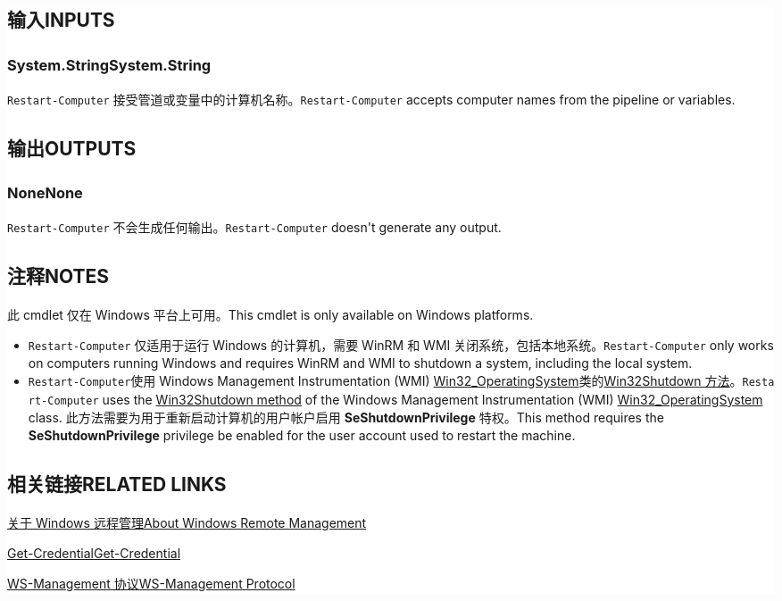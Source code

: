 ## <span data-ttu-id="3cba8-212">输入</span><span class="sxs-lookup"><span data-stu-id="3cba8-212">INPUTS</span></span>

### <span data-ttu-id="3cba8-213">System.String</span><span class="sxs-lookup"><span data-stu-id="3cba8-213">System.String</span></span>

<span data-ttu-id="3cba8-214">`Restart-Computer` 接受管道或变量中的计算机名称。</span><span class="sxs-lookup"><span data-stu-id="3cba8-214">`Restart-Computer` accepts computer names from the pipeline or variables.</span></span>

## <span data-ttu-id="3cba8-215">输出</span><span class="sxs-lookup"><span data-stu-id="3cba8-215">OUTPUTS</span></span>

### <span data-ttu-id="3cba8-216">None</span><span class="sxs-lookup"><span data-stu-id="3cba8-216">None</span></span>

<span data-ttu-id="3cba8-217">`Restart-Computer` 不会生成任何输出。</span><span class="sxs-lookup"><span data-stu-id="3cba8-217">`Restart-Computer` doesn't generate any output.</span></span>

## <span data-ttu-id="3cba8-218">注释</span><span class="sxs-lookup"><span data-stu-id="3cba8-218">NOTES</span></span>

<span data-ttu-id="3cba8-219">此 cmdlet 仅在 Windows 平台上可用。</span><span class="sxs-lookup"><span data-stu-id="3cba8-219">This cmdlet is only available on Windows platforms.</span></span>

- <span data-ttu-id="3cba8-220">`Restart-Computer` 仅适用于运行 Windows 的计算机，需要 WinRM 和 WMI 关闭系统，包括本地系统。</span><span class="sxs-lookup"><span data-stu-id="3cba8-220">`Restart-Computer` only works on computers running Windows and requires WinRM and WMI to shutdown a system, including the local system.</span></span>
- <span data-ttu-id="3cba8-221">`Restart-Computer`使用 Windows Management Instrumentation (WMI) [Win32_OperatingSystem](/windows/desktop/CIMWin32Prov/win32-operatingsystem)类的[Win32Shutdown 方法](/windows/desktop/CIMWin32Prov/win32shutdown-method-in-class-win32-operatingsystem)。</span><span class="sxs-lookup"><span data-stu-id="3cba8-221">`Restart-Computer` uses the [Win32Shutdown method](/windows/desktop/CIMWin32Prov/win32shutdown-method-in-class-win32-operatingsystem) of the Windows Management Instrumentation (WMI) [Win32_OperatingSystem](/windows/desktop/CIMWin32Prov/win32-operatingsystem) class.</span></span> <span data-ttu-id="3cba8-222">此方法需要为用于重新启动计算机的用户帐户启用 **SeShutdownPrivilege** 特权。</span><span class="sxs-lookup"><span data-stu-id="3cba8-222">This method requires the **SeShutdownPrivilege** privilege be enabled for the user account used to restart the machine.</span></span>

## <span data-ttu-id="3cba8-223">相关链接</span><span class="sxs-lookup"><span data-stu-id="3cba8-223">RELATED LINKS</span></span>

[<span data-ttu-id="3cba8-224">关于 Windows 远程管理</span><span class="sxs-lookup"><span data-stu-id="3cba8-224">About Windows Remote Management</span></span>](/windows/desktop/WinRM/about-windows-remote-management)

[<span data-ttu-id="3cba8-225">Get-Credential</span><span class="sxs-lookup"><span data-stu-id="3cba8-225">Get-Credential</span></span>](../Microsoft.PowerShell.Security/Get-Credential.md)

[<span data-ttu-id="3cba8-226">WS-Management 协议</span><span class="sxs-lookup"><span data-stu-id="3cba8-226">WS-Management Protocol</span></span>](/windows/desktop/WinRM/ws-management-protocol)

